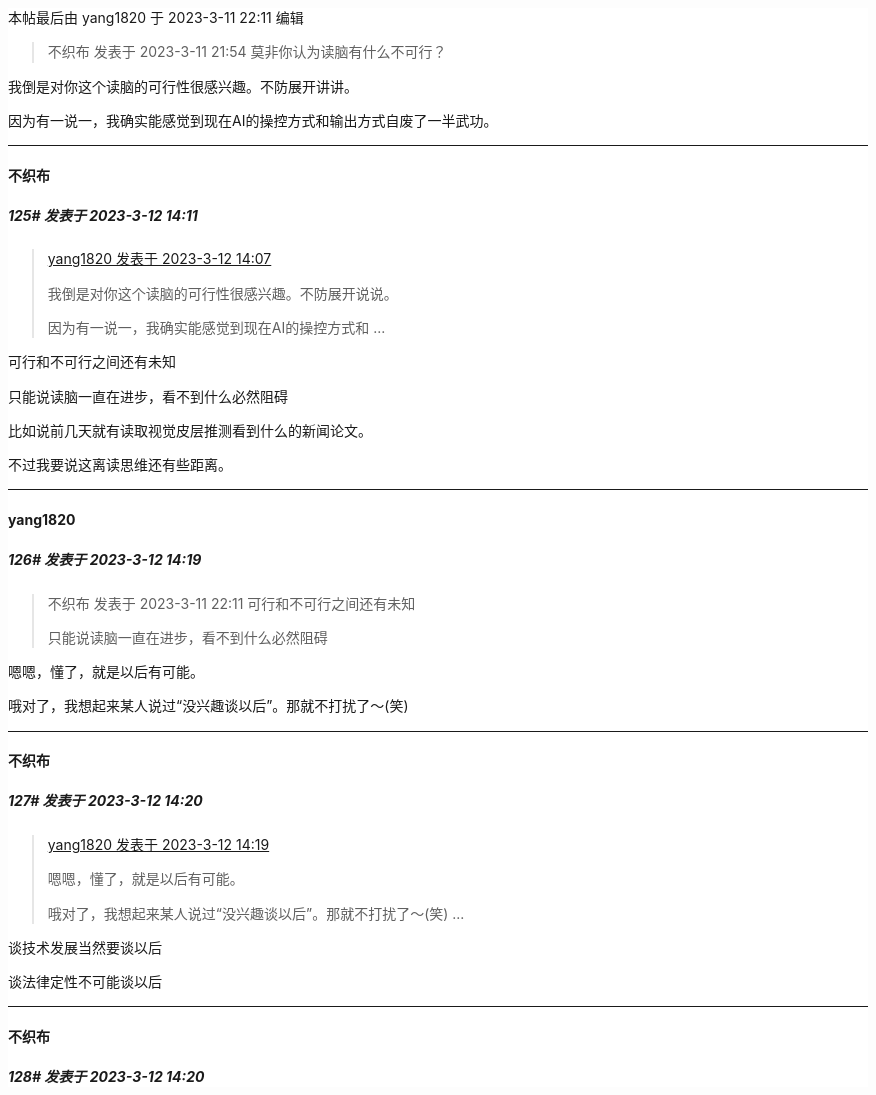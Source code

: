  本帖最后由 yang1820 于 2023-3-11 22:11 编辑 
<blockquote>不织布 发表于 2023-3-11 21:54
莫非你认为读脑有什么不可行？</blockquote>
我倒是对你这个读脑的可行性很感兴趣。不防展开讲讲。

因为有一说一，我确实能感觉到现在AI的操控方式和输出方式自废了一半武功。

*****

####  不织布  
##### 125#       发表于 2023-3-12 14:11

<blockquote><a href="httphttps://bbs.saraba1st.com/2b/forum.php?mod=redirect&amp;goto=findpost&amp;pid=60057923&amp;ptid=2123610" target="_blank">yang1820 发表于 2023-3-12 14:07</a>

我倒是对你这个读脑的可行性很感兴趣。不防展开说说。

因为有一说一，我确实能感觉到现在AI的操控方式和 ...</blockquote>
可行和不可行之间还有未知

只能说读脑一直在进步，看不到什么必然阻碍

比如说前几天就有读取视觉皮层推测看到什么的新闻论文。

不过我要说这离读思维还有些距离。


*****

####  yang1820  
##### 126#       发表于 2023-3-12 14:19

<blockquote>不织布 发表于 2023-3-11 22:11
可行和不可行之间还有未知

只能说读脑一直在进步，看不到什么必然阻碍
</blockquote>
嗯嗯，懂了，就是以后有可能。

哦对了，我想起来某人说过“没兴趣谈以后”。那就不打扰了～(笑)

*****

####  不织布  
##### 127#       发表于 2023-3-12 14:20

<blockquote><a href="httphttps://bbs.saraba1st.com/2b/forum.php?mod=redirect&amp;goto=findpost&amp;pid=60058037&amp;ptid=2123610" target="_blank">yang1820 发表于 2023-3-12 14:19</a>

嗯嗯，懂了，就是以后有可能。

哦对了，我想起来某人说过“没兴趣谈以后”。那就不打扰了～(笑) ...</blockquote>
谈技术发展当然要谈以后

谈法律定性不可能谈以后

*****

####  不织布  
##### 128#       发表于 2023-3-12 14:20
